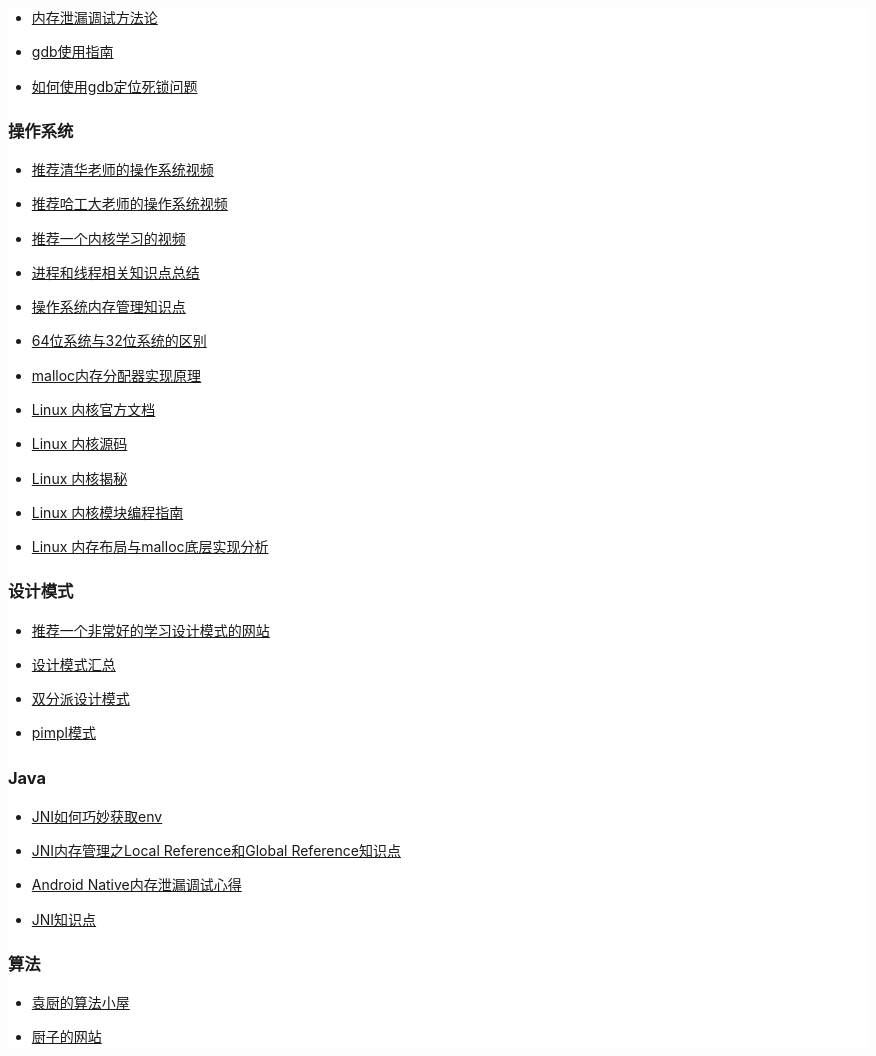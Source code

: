 - [内存泄漏调试方法论](https://mp.weixin.qq.com/s/K2Fvn6jDm71fdpQjix_wrg)

- [gdb使用指南](https://mp.weixin.qq.com/s/S-B2KZ7UTaIDzAgKG32VAQ)

- [如何使用gdb定位死锁问题](https://mp.weixin.qq.com/s/O4xuCcPMXG4Y9ktIn8578A)


### 操作系统

- [推荐清华老师的操作系统视频](https://www.bilibili.com/video/BV1uW411f72n?from=search&seid=7182050251415608805)

- [推荐哈工大老师的操作系统视频](https://www.bilibili.com/video/BV1d4411v7u7?from=search&seid=7182050251415608805)

- [推荐一个内核学习的视频](https://www.bilibili.com/video/BV1yD4y1m7Q9)

- [进程和线程相关知识点总结](https://mp.weixin.qq.com/s/NCl17jrOwP_A017nUqOkJQ)

- [操作系统内存管理知识点](https://mp.weixin.qq.com/s/yzvye0rJto1P7zSTh03kZQ)

- [64位系统与32位系统的区别](https://mp.weixin.qq.com/s/Ls0YAbXPHLdu7LG3VzNsTw)

- [malloc内存分配器实现原理](https://mp.weixin.qq.com/s/KKsMAYh9mgr0GEgqxKWA_g)

- [Linux 内核官方文档](https://docs.kernel.org/index.html)

- [Linux 内核源码](https://github.com/torvalds/linux)

- [Linux 内核揭秘](https://xinqiu.gitbooks.io/linux-insides-cn/content/index.html)

- [Linux 内核模块编程指南](https://sysprog21.github.io/lkmpg/)

- [Linux 内存布局与malloc底层实现分析](https://mp.weixin.qq.com/s/3bXAGR_7XLX21nkdl9dQ8Q)


### 设计模式

- [推荐一个非常好的学习设计模式的网站](https://refactoringguru.cn/design-patterns)

- [设计模式汇总](https://mp.weixin.qq.com/s/knzV1-bmrI7jhQqnhogGkw)

- [双分派设计模式](https://mp.weixin.qq.com/s/I1qXomFD1TiGnUV48DXrxw)

- [pimpl模式](https://mp.weixin.qq.com/s/LyPabf13uJ4QMwEF1rXf6A)


### Java

- [JNI如何巧妙获取env](https://mp.weixin.qq.com/s/Q7hq4BceQ3JCr3CXhbma4g)

- [JNI内存管理之Local Reference和Global Reference知识点](https://mp.weixin.qq.com/s/5Q2Exx9W5BckpI3AhzShHQ)

- [Android Native内存泄漏调试心得](https://mp.weixin.qq.com/s/AlqD2Wp2g6qUMXG9zeqEow)

- [JNI知识点](https://mp.weixin.qq.com/s/KFWYOq3QRXeyu2ygeuy5-Q)


### 算法

- [袁厨的算法小屋](https://github.com/chefyuan/algorithm-base) 

- [厨子的网站](http://www.chengxuchu.com)
